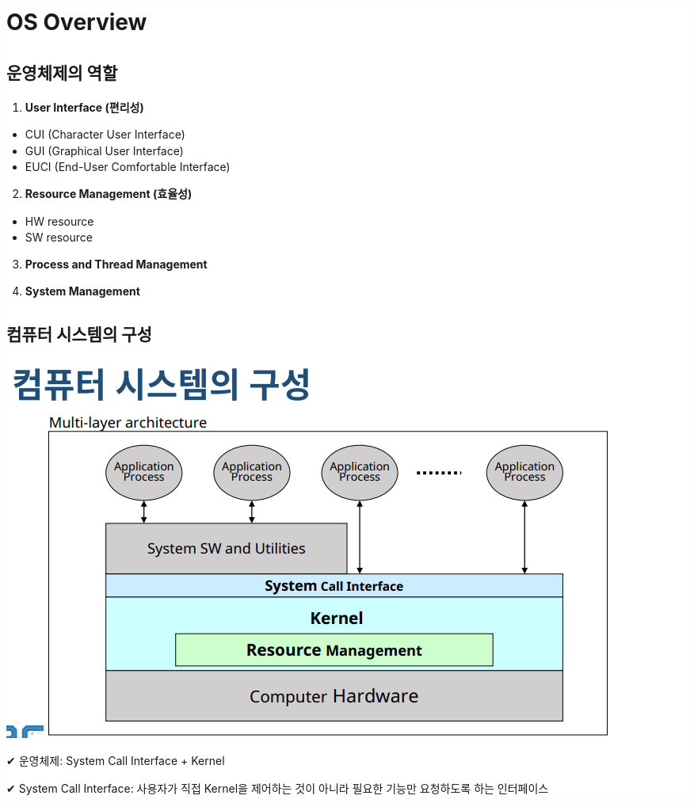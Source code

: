 # OS Overview 

## 운영체제의 역할

1. **User Interface (편리성)**
- CUI (Character User Interface)
- GUI (Graphical User Interface)
- EUCI (End-User Comfortable Interface)

2. **Resource Management (효율성)**
- HW resource
- SW resource

3. **Process and Thread Management**

4. **System Management**

## 컴퓨터 시스템의 구성

![](assets/2_1.md/2022-11-29-16-24-45.png)


✔ 운영체제: System Call Interface + Kernel 

✔ System Call Interface: 사용자가 직접 Kernel을 제어하는 것이 아니라 필요한 기능만 요청하도록 하는 인터페이스  
